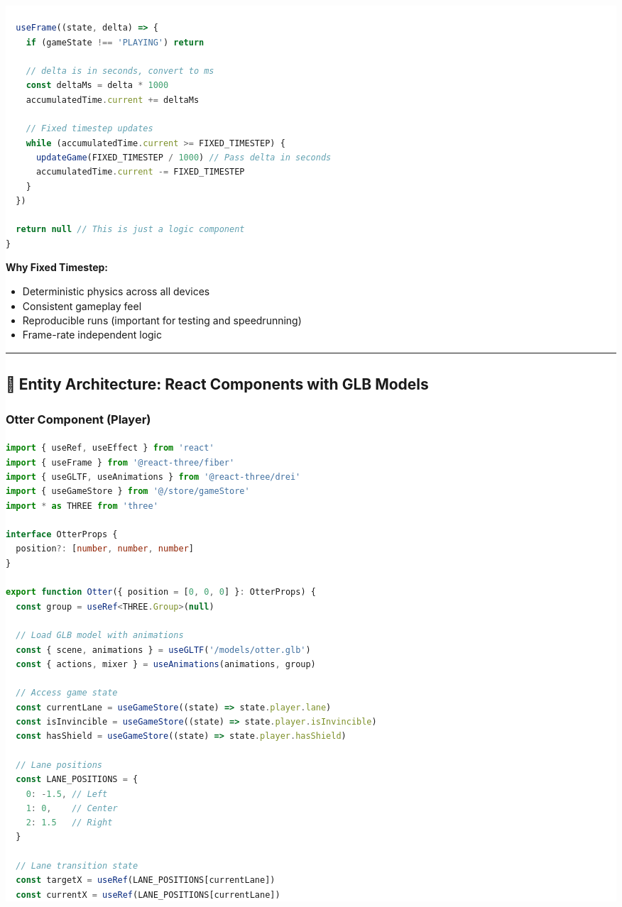 ```typescript
  
  useFrame((state, delta) => {
    if (gameState !== 'PLAYING') return
    
    // delta is in seconds, convert to ms
    const deltaMs = delta * 1000
    accumulatedTime.current += deltaMs
    
    // Fixed timestep updates
    while (accumulatedTime.current >= FIXED_TIMESTEP) {
      updateGame(FIXED_TIMESTEP / 1000) // Pass delta in seconds
      accumulatedTime.current -= FIXED_TIMESTEP
    }
  })
  
  return null // This is just a logic component
}
```

**Why Fixed Timestep:**
- Deterministic physics across all devices
- Consistent gameplay feel
- Reproducible runs (important for testing and speedrunning)
- Frame-rate independent logic

---

## 🦦 Entity Architecture: React Components with GLB Models

### Otter Component (Player)
```typescript
import { useRef, useEffect } from 'react'
import { useFrame } from '@react-three/fiber'
import { useGLTF, useAnimations } from '@react-three/drei'
import { useGameStore } from '@/store/gameStore'
import * as THREE from 'three'

interface OtterProps {
  position?: [number, number, number]
}

export function Otter({ position = [0, 0, 0] }: OtterProps) {
  const group = useRef<THREE.Group>(null)
  
  // Load GLB model with animations
  const { scene, animations } = useGLTF('/models/otter.glb')
  const { actions, mixer } = useAnimations(animations, group)
  
  // Access game state
  const currentLane = useGameStore((state) => state.player.lane)
  const isInvincible = useGameStore((state) => state.player.isInvincible)
  const hasShield = useGameStore((state) => state.player.hasShield)
  
  // Lane positions
  const LANE_POSITIONS = {
    0: -1.5, // Left
    1: 0,    // Center
    2: 1.5   // Right
  }
  
  // Lane transition state
  const targetX = useRef(LANE_POSITIONS[currentLane])
  const currentX = useRef(LANE_POSITIONS[currentLane])
```